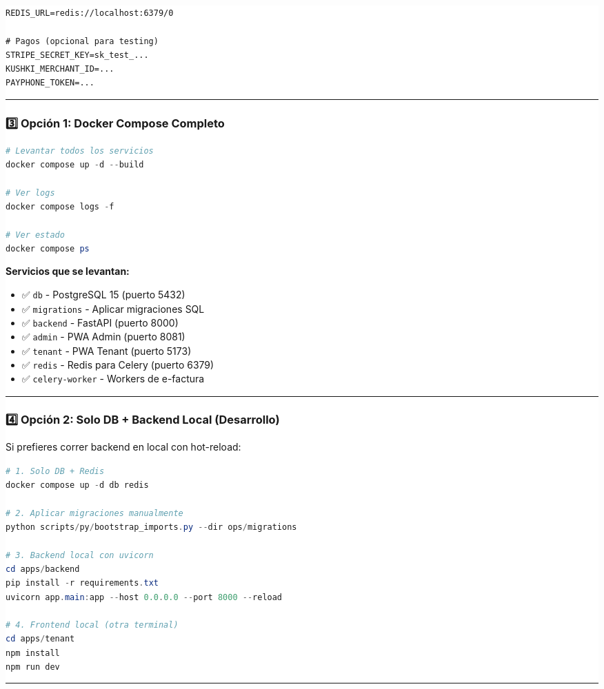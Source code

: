 ```env
REDIS_URL=redis://localhost:6379/0

# Pagos (opcional para testing)
STRIPE_SECRET_KEY=sk_test_...
KUSHKI_MERCHANT_ID=...
PAYPHONE_TOKEN=...
```

---

### 3️⃣ Opción 1: Docker Compose Completo

```powershell
# Levantar todos los servicios
docker compose up -d --build

# Ver logs
docker compose logs -f

# Ver estado
docker compose ps
```

**Servicios que se levantan:**
- ✅ `db` - PostgreSQL 15 (puerto 5432)
- ✅ `migrations` - Aplicar migraciones SQL
- ✅ `backend` - FastAPI (puerto 8000)
- ✅ `admin` - PWA Admin (puerto 8081)
- ✅ `tenant` - PWA Tenant (puerto 5173)
- ✅ `redis` - Redis para Celery (puerto 6379)
- ✅ `celery-worker` - Workers de e-factura

---

### 4️⃣ Opción 2: Solo DB + Backend Local (Desarrollo)

Si prefieres correr backend en local con hot-reload:

```powershell
# 1. Solo DB + Redis
docker compose up -d db redis

# 2. Aplicar migraciones manualmente
python scripts/py/bootstrap_imports.py --dir ops/migrations

# 3. Backend local con uvicorn
cd apps/backend
pip install -r requirements.txt
uvicorn app.main:app --host 0.0.0.0 --port 8000 --reload

# 4. Frontend local (otra terminal)
cd apps/tenant
npm install
npm run dev
```

---